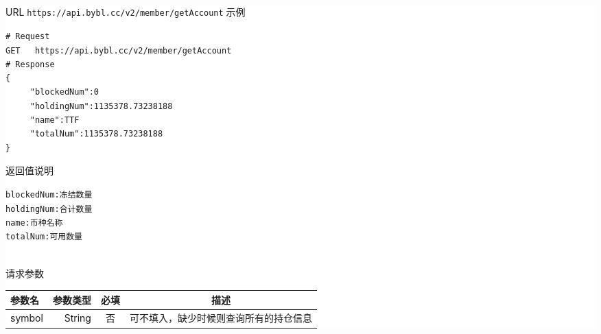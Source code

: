 URL ```https://api.bybl.cc/v2/member/getAccount```
示例
```
# Request
GET   https://api.bybl.cc/v2/member/getAccount
# Response
{
     "blockedNum":0
     "holdingNum":1135378.73238188
     "name":TTF
     "totalNum":1135378.73238188
}
```
返回值说明
```
blockedNum:冻结数量
holdingNum:合计数量
name:币种名称
totalNum:可用数量
		 
```
请求参数

|参数名    |     参数类型 |   必填  |  描述 |
| :-------- | --------:| :------: |:------:|
| symbol|  String|  否  | 可不填入，缺少时候则查询所有的持仓信息|






